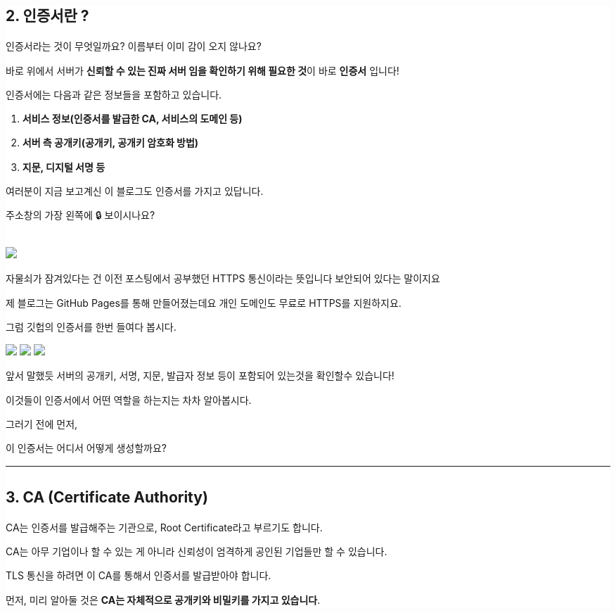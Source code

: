 
## 2. 인증서란 ?
  
  인증서라는 것이 무엇일까요? 이름부터 이미 감이 오지 않나요?

  바로 위에서 서버가 **신뢰할 수 있는 진짜 서버 임을 확인하기 위해 필요한 것**이 바로  **인증서** 입니다!

  인증서에는 다음과 같은 정보들을 포함하고 있습니다.

  1. **서비스 정보(인증서를 발급한 CA, 서비스의 도메인 등)**

  2. **서버 측 공개키(공개키, 공개키 암호화 방법)**

  3. **지문, 디지털 서명 등**

  여러분이 지금 보고계신 이 블로그도 인증서를 가지고 있답니다.
  
  주소창의 가장 왼쪽에 🔒 보이시나요? 

  <br>
  <img class="image image--hf" src="https://user-images.githubusercontent.com/75003424/121352044-651ac600-c967-11eb-8060-8ae61c7b66db.png"/>
  <br>

  자물쇠가 잠겨있다는 건 이전 포스팅에서 공부했던 HTTPS 통신이라는 뜻입니다 보안되어 있다는 말이지요

  제 블로그는 GitHub Pages를 통해 만들어졌는데요 개인 도메인도 무료로 HTTPS를 지원하지요.

  그럼 깃헙의 인증서를 한번 들여다 봅시다.
  


  <img class="image image--hf" src="https://user-images.githubusercontent.com/75003424/121352050-677d2000-c967-11eb-9a37-7c9525bdc5fe.png"/>

  <img class="image image--hf" src="https://user-images.githubusercontent.com/75003424/121352053-6815b680-c967-11eb-9393-6580c47f3634.png"/>

  <img class="image image--hf" src="https://user-images.githubusercontent.com/75003424/121352060-68ae4d00-c967-11eb-9fb3-fe167317905d.png"/>


  앞서 말했듯 서버의 공개키, 서명, 지문, 발급자 정보 등이 포함되어 있는것을 확인할수 있습니다!

  이것들이 인증서에서 어떤 역할을 하는지는 차차 알아봅시다.

  

  그러기 전에 먼저,

  이 인증서는 어디서 어떻게 생성할까요?

---

## 3. CA (Certificate Authority)

CA는 인증서를 발급해주는 기관으로, Root Certificate라고 부르기도 합니다.

CA는 아무 기업이나 할 수 있는 게 아니라 신뢰성이 엄격하게 공인된 기업들만 할 수 있습니다.

TLS 통신을 하려면 이 CA를 통해서 인증서를 발급받아야 합니다.


먼저, 미리 알아둘 것은 **CA는 자체적으로 공개키와 비밀키를 가지고 있습니다**.
